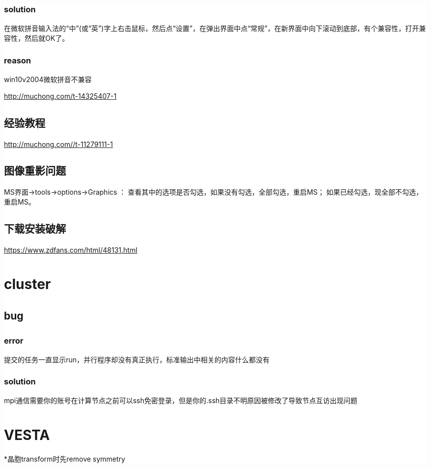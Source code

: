 ### solution

在微软拼音输入法的“中”(或“英”)字上右击鼠标，然后点“设置”，在弹出界面中点“常规”，在新界面中向下滚动到底部，有个兼容性，打开兼容性，然后就OK了。

### reason

win10v2004微软拼音不兼容

<http://muchong.com/t-14325407-1>

## 经验教程
<http://muchong.com//t-11279111-1>

## 图像重影问题

MS界面→tools→options→Graphics ：
查看其中的选项是否勾选，如果没有勾选，全部勾选，重启MS；
如果已经勾选，现全部不勾选，重启MS。

## 下载安装破解
<https://www.zdfans.com/html/48131.html>

# cluster

## bug

### error

提交的任务一直显示run，并行程序却没有真正执行，标准输出中相关的内容什么都没有

### solution

mpi通信需要你的账号在计算节点之前可以ssh免密登录，但是你的.ssh目录不明原因被修改了导致节点互访出现问题

# VESTA

*晶胞transform时先remove symmetry
